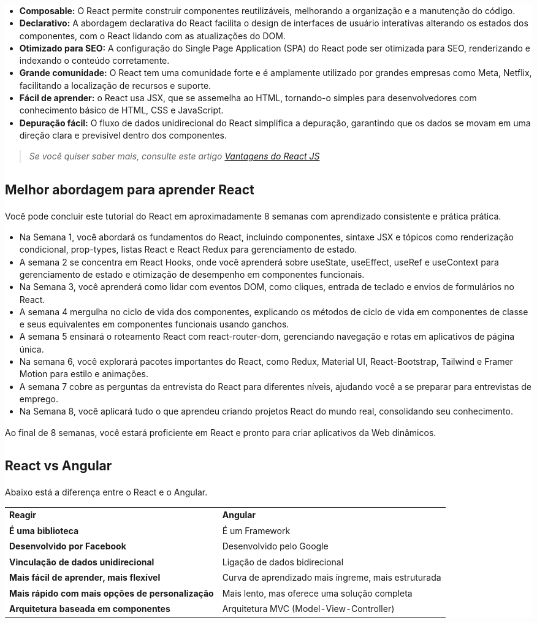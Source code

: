 - **Composable:** O React permite construir componentes reutilizáveis, melhorando a organização e a manutenção do código.
- **Declarativo:** A abordagem declarativa do React facilita o design de interfaces de usuário interativas alterando os estados dos componentes, com o React lidando com as atualizações do DOM.
- **Otimizado para SEO:** A configuração do Single Page Application (SPA) do React pode ser otimizada para SEO, renderizando e indexando o conteúdo corretamente.
- **Grande comunidade:** O React tem uma comunidade forte e é amplamente utilizado por grandes empresas como Meta, Netflix, facilitando a localização de recursos e suporte.
- **Fácil de aprender:** o React usa JSX, que se assemelha ao HTML, tornando-o simples para desenvolvedores com conhecimento básico de HTML, CSS e JavaScript.
- **Depuração fácil:** O fluxo de dados unidirecional do React simplifica a depuração, garantindo que os dados se movam em uma direção clara e previsível dentro dos componentes.

> _Se você quiser saber mais, consulte este artigo_ _[Vantagens do React JS](https://www.geeksforgeeks.org/what-are-the-advantages-of-react-js)_

## Melhor abordagem para aprender React

Você pode concluir este tutorial do React em aproximadamente 8 semanas com aprendizado consistente e prática prática.

- Na Semana 1, você abordará os fundamentos do React, incluindo componentes, sintaxe JSX e tópicos como renderização condicional, prop-types, listas React e React Redux para gerenciamento de estado.
- A semana 2 se concentra em React Hooks, onde você aprenderá sobre useState, useEffect, useRef e useContext para gerenciamento de estado e otimização de desempenho em componentes funcionais.
- Na Semana 3, você aprenderá como lidar com eventos DOM, como cliques, entrada de teclado e envios de formulários no React.
- A semana 4 mergulha no ciclo de vida dos componentes, explicando os métodos de ciclo de vida em componentes de classe e seus equivalentes em componentes funcionais usando ganchos.
- A semana 5 ensinará o roteamento React com react-router-dom, gerenciando navegação e rotas em aplicativos de página única.
- Na semana 6, você explorará pacotes importantes do React, como Redux, Material UI, React-Bootstrap, Tailwind e Framer Motion para estilo e animações.
- A semana 7 cobre as perguntas da entrevista do React para diferentes níveis, ajudando você a se preparar para entrevistas de emprego.
- Na Semana 8, você aplicará tudo o que aprendeu criando projetos React do mundo real, consolidando seu conhecimento.

Ao final de 8 semanas, você estará proficiente em React e pronto para criar aplicativos da Web dinâmicos.

## React vs Angular

Abaixo está a diferença entre o React e o Angular.

|   |   |
|---|---|
|**Reagir**|**Angular**|
|**É uma biblioteca**|É um Framework|
|**Desenvolvido por Facebook**|Desenvolvido pelo Google|
|**Vinculação de dados unidirecional**|Ligação de dados bidirecional|
|**Mais fácil de aprender, mais flexível**|Curva de aprendizado mais íngreme, mais estruturada|
|**Mais rápido com mais opções de personalização**|Mais lento, mas oferece uma solução completa|
|**Arquitetura baseada em componentes**|Arquitetura MVC (Model-View-Controller)|
